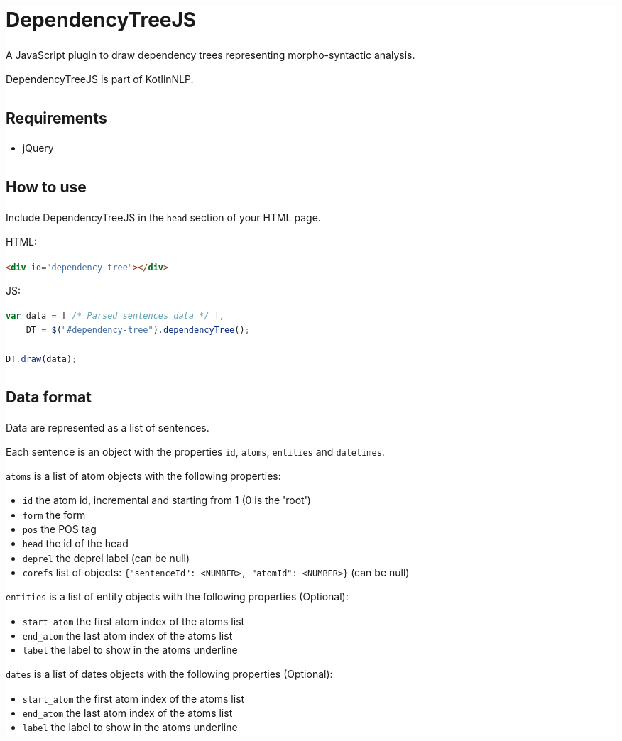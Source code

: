 # DependencyTreeJS

A JavaScript plugin to draw dependency trees representing morpho-syntactic analysis.

DependencyTreeJS is part of [KotlinNLP](http://kotlinnlp.com/ "KotlinNLP").


## Requirements

* jQuery


How to use
----------

Include DependencyTreeJS in the `head` section of your HTML page. 

HTML:

```html
<div id="dependency-tree"></div>
```

JS:

```javascript
var data = [ /* Parsed sentences data */ ],
    DT = $("#dependency-tree").dependencyTree();

DT.draw(data);
```


Data format
-----------

Data are represented as a list of sentences.

Each sentence is an object with the properties `id`, `atoms`, `entities` and `datetimes`.

`atoms` is a list of atom objects with the following properties:
* `id` the atom id, incremental and starting from 1 (0 is the 'root')
* `form` the form
* `pos` the POS tag
* `head` the id of the head
* `deprel` the deprel label (can be null)
* `corefs` list of objects: `{"sentenceId": <NUMBER>, "atomId": <NUMBER>}` (can be null)

`entities` is a list of entity objects with the following properties (Optional):
* `start_atom` the first atom index of the atoms list
* `end_atom` the last atom index of the atoms list
* `label` the label to show in the atoms underline

`dates` is a list of dates objects with the following properties (Optional):
* `start_atom` the first atom index of the atoms list
* `end_atom` the last atom index of the atoms list
* `label` the label to show in the atoms underline
